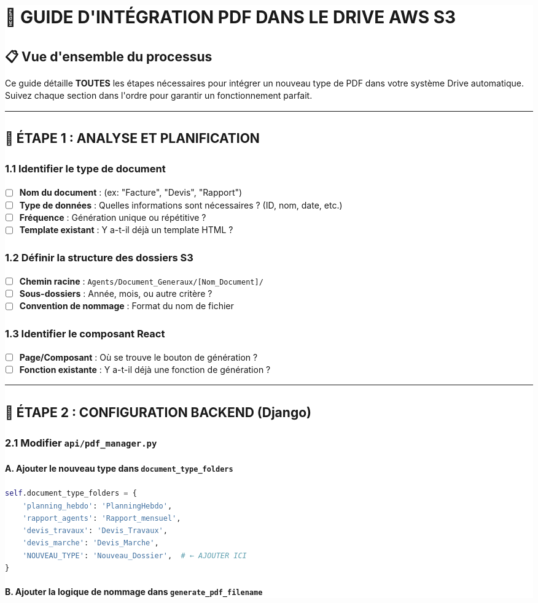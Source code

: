 # 🚀 **GUIDE D'INTÉGRATION PDF DANS LE DRIVE AWS S3**

## **📋 Vue d'ensemble du processus**

Ce guide détaille **TOUTES** les étapes nécessaires pour intégrer un nouveau type de PDF dans votre système Drive automatique. Suivez chaque section dans l'ordre pour garantir un fonctionnement parfait.

---

## **🔧 ÉTAPE 1 : ANALYSE ET PLANIFICATION**

### **1.1 Identifier le type de document**

- [ ] **Nom du document** : (ex: "Facture", "Devis", "Rapport")
- [ ] **Type de données** : Quelles informations sont nécessaires ? (ID, nom, date, etc.)
- [ ] **Fréquence** : Génération unique ou répétitive ?
- [ ] **Template existant** : Y a-t-il déjà un template HTML ?

### **1.2 Définir la structure des dossiers S3**

- [ ] **Chemin racine** : `Agents/Document_Generaux/[Nom_Document]/`
- [ ] **Sous-dossiers** : Année, mois, ou autre critère ?
- [ ] **Convention de nommage** : Format du nom de fichier

### **1.3 Identifier le composant React**

- [ ] **Page/Composant** : Où se trouve le bouton de génération ?
- [ ] **Fonction existante** : Y a-t-il déjà une fonction de génération ?

---

## **📁 ÉTAPE 2 : CONFIGURATION BACKEND (Django)**

### **2.1 Modifier `api/pdf_manager.py`**

#### **A. Ajouter le nouveau type dans `document_type_folders`**

```python
self.document_type_folders = {
    'planning_hebdo': 'PlanningHebdo',
    'rapport_agents': 'Rapport_mensuel',
    'devis_travaux': 'Devis_Travaux',
    'devis_marche': 'Devis_Marche',
    'NOUVEAU_TYPE': 'Nouveau_Dossier',  # ← AJOUTER ICI
}
```

#### **B. Ajouter la logique de nommage dans `generate_pdf_filename`**
